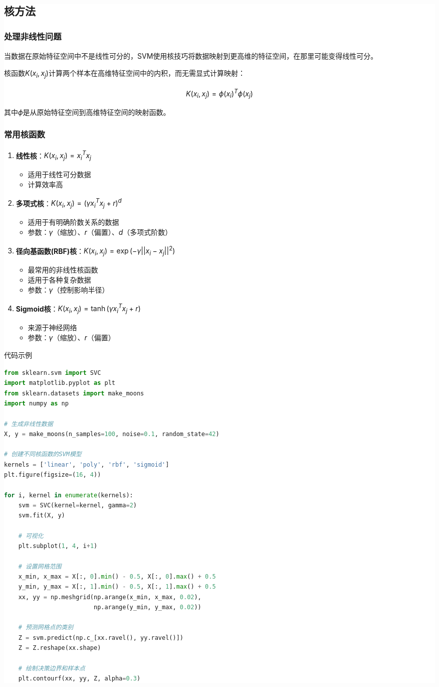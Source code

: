 ## 核方法

### 处理非线性问题

当数据在原始特征空间中不是线性可分的，SVM使用核技巧将数据映射到更高维的特征空间，在那里可能变得线性可分。

核函数$K(x_i, x_j)$计算两个样本在高维特征空间中的内积，而无需显式计算映射：

$$K(x_i, x_j) = \phi(x_i)^T \phi(x_j)$$

其中$\phi$是从原始特征空间到高维特征空间的映射函数。

### 常用核函数

1. **线性核**：$K(x_i, x_j) = x_i^T x_j$
   - 适用于线性可分数据
   - 计算效率高

2. **多项式核**：$K(x_i, x_j) = (\gamma x_i^T x_j + r)^d$
   - 适用于有明确阶数关系的数据
   - 参数：$\gamma$（缩放）、$r$（偏置）、$d$（多项式阶数）

3. **径向基函数(RBF)核**：$K(x_i, x_j) = \exp(-\gamma ||x_i - x_j||^2)$
   - 最常用的非线性核函数
   - 适用于各种复杂数据
   - 参数：$\gamma$（控制影响半径）

4. **Sigmoid核**：$K(x_i, x_j) = \tanh(\gamma x_i^T x_j + r)$
   - 来源于神经网络
   - 参数：$\gamma$（缩放）、$r$（偏置）

<div class="code-example">
  <div class="code-example__title">代码示例</div>
  <div class="code-example__content">

```python
from sklearn.svm import SVC
import matplotlib.pyplot as plt
from sklearn.datasets import make_moons
import numpy as np

# 生成非线性数据
X, y = make_moons(n_samples=100, noise=0.1, random_state=42)

# 创建不同核函数的SVM模型
kernels = ['linear', 'poly', 'rbf', 'sigmoid']
plt.figure(figsize=(16, 4))

for i, kernel in enumerate(kernels):
    svm = SVC(kernel=kernel, gamma=2)
    svm.fit(X, y)
    
    # 可视化
    plt.subplot(1, 4, i+1)
    
    # 设置网格范围
    x_min, x_max = X[:, 0].min() - 0.5, X[:, 0].max() + 0.5
    y_min, y_max = X[:, 1].min() - 0.5, X[:, 1].max() + 0.5
    xx, yy = np.meshgrid(np.arange(x_min, x_max, 0.02),
                         np.arange(y_min, y_max, 0.02))
    
    # 预测网格点的类别
    Z = svm.predict(np.c_[xx.ravel(), yy.ravel()])
    Z = Z.reshape(xx.shape)
    
    # 绘制决策边界和样本点
    plt.contourf(xx, yy, Z, alpha=0.3)
```